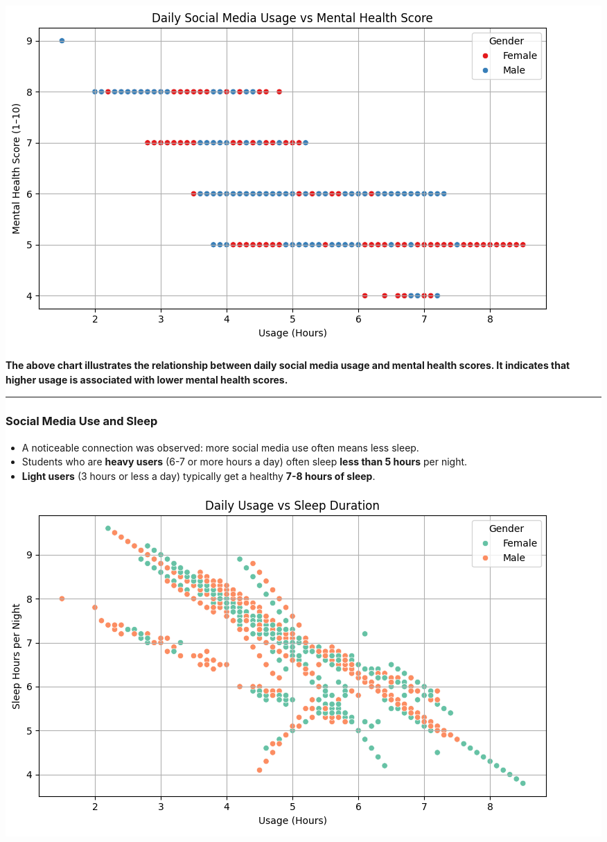 ![Mental Health](visualizations/3.1_daily_usage_mental_health.png)

**The above chart illustrates the relationship between daily social media usage and mental health scores. It indicates that higher usage is associated with lower mental health scores.**

---

### Social Media Use and Sleep

*   A noticeable connection was observed: more social media use often means less sleep.
*   Students who are **heavy users** (6-7 or more hours a day) often sleep **less than 5 hours** per night.
*   **Light users** (3 hours or less a day) typically get a healthy **7-8 hours of sleep**.

![Sleep Duration](visualizations/3.2_daily_usage_sleep_duration.png)